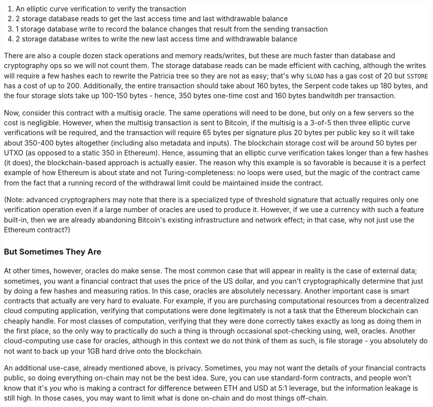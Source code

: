 <ol>
<li>An elliptic curve verification to verify the transaction</li>
<li>2 storage database reads to get the last access time and last withdrawable balance</li>
<li>1 storage database write to record the balance changes that result from the sending transaction</li>
<li>2 storage database writes to write the new last access time and withdrawable balance</li>
</ol>

<p>There are also a couple dozen stack operations and memory reads/writes, but these are much faster than database and cryptography ops so we will not count them. The storage database reads can be made efficient with caching, although the writes will require a few hashes each to rewrite the Patricia tree so they are not as easy; that's why <code>SLOAD</code> has a gas cost of 20 but <code>SSTORE</code> has a cost of up to 200. Additionally, the entire transaction should take about 160 bytes, the Serpent code takes up 180 bytes, and the four storage slots take up 100-150 bytes - hence, 350 bytes one-time cost and 160 bytes bandwitdh per transaction.</p>

<p>Now, consider this contract with a multisig oracle. The same operations will need to be done, but only on a few servers so the cost is negligible. However, when the multisig transaction is sent to Bitcoin, if the multisig is a 3-of-5 then three elliptic curve verifications will be required, and the transaction will require 65 bytes per signature plus 20 bytes per public key so it will take about 350-400 bytes altogether (including also metadata and inputs). The blockchain storage cost will be around 50 bytes per UTXO (as opposed to a static 350 in Ethereum). Hence, assuming that an elliptic curve verification takes longer than a few hashes (it does), the blockchain-based approach is actually easier. The reason why this example is so favorable is because it is a perfect example of how Ethereum is about state and not Turing-completeness: no loops were used, but the magic of the contract came from the fact that a running record of the withdrawal limit could be maintained inside the contract.</p>

<p>(Note: advanced cryptographers may note that there is a specialized type of threshold signature that actually requires only one verification operation even if a large number of oracles are used to produce it. However, if we use a currency with such a feature built-in, then we are already abandoning Bitcoin's existing infrastructure and network effect; in that case, why not just use the Ethereum contract?)</p>

<h3>But Sometimes They Are</h3>

<p>At other times, however, oracles do make sense. The most common case that will appear in reality is the case of external data; sometimes, you want a financial contract that uses the price of the US dollar, and you can't cryptographically determine that just by doing a few hashes and measuring ratios. In this case, oracles are absolutely necessary. Another important case is smart contracts that actually are very hard to evaluate. For example, if you are purchasing computational resources from a decentralized cloud computing application, verifying that computations were done legitimately is not a task that the Ethereum blockchain can cheaply handle. For most classes of computation, verifying that they were done correctly takes exactly as long as doing them in the first place, so the only way to practically do such a thing is through occasional spot-checking using, well, oracles. Another cloud-computing use case for oracles, although in this context we do not think of them as such, is file storage - you absolutely do not want to back up your 1GB hard drive onto the blockchain.</p>

<p>An additional use-case, already mentioned above, is privacy. Sometimes, you may not want the details of your financial contracts public, so doing everything on-chain may not be the best idea. Sure, you can use standard-form contracts, and people won't know that it's <em>you</em> who is making a contract for difference between ETH and USD at 5:1 leverage, but the information leakage is still high. In those cases, you may want to limit what is done on-chain and do most things off-chain.</p>
